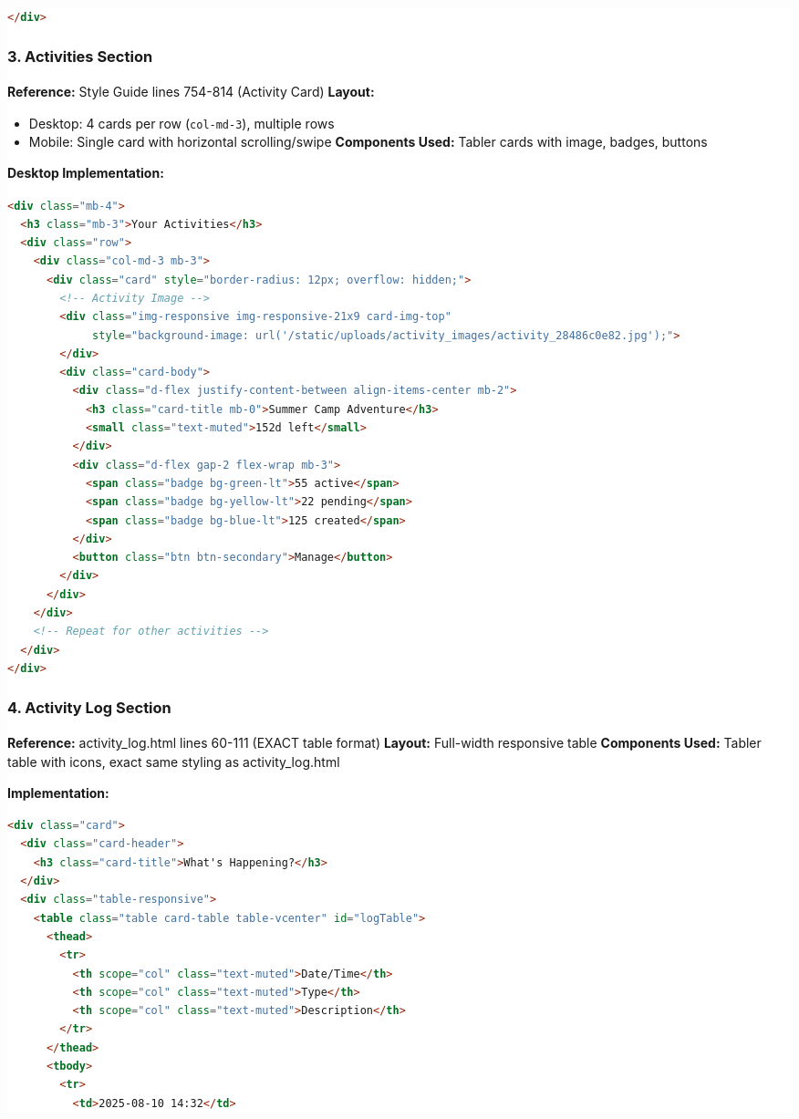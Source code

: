```html
</div>
```

### 3. Activities Section
**Reference:** Style Guide lines 754-814 (Activity Card)
**Layout:**
- Desktop: 4 cards per row (`col-md-3`), multiple rows
- Mobile: Single card with horizontal scrolling/swipe
**Components Used:** Tabler cards with image, badges, buttons

**Desktop Implementation:**
```html
<div class="mb-4">
  <h3 class="mb-3">Your Activities</h3>
  <div class="row">
    <div class="col-md-3 mb-3">
      <div class="card" style="border-radius: 12px; overflow: hidden;">
        <!-- Activity Image -->
        <div class="img-responsive img-responsive-21x9 card-img-top" 
             style="background-image: url('/static/uploads/activity_images/activity_28486c0e82.jpg');">
        </div>
        <div class="card-body">
          <div class="d-flex justify-content-between align-items-center mb-2">
            <h3 class="card-title mb-0">Summer Camp Adventure</h3>
            <small class="text-muted">152d left</small>
          </div>
          <div class="d-flex gap-2 flex-wrap mb-3">
            <span class="badge bg-green-lt">55 active</span>
            <span class="badge bg-yellow-lt">22 pending</span>
            <span class="badge bg-blue-lt">125 created</span>
          </div>
          <button class="btn btn-secondary">Manage</button>
        </div>
      </div>
    </div>
    <!-- Repeat for other activities -->
  </div>
</div>
```

### 4. Activity Log Section
**Reference:** activity_log.html lines 60-111 (EXACT table format)
**Layout:** Full-width responsive table
**Components Used:** Tabler table with icons, exact same styling as activity_log.html

**Implementation:**
```html
<div class="card">
  <div class="card-header">
    <h3 class="card-title">What's Happening?</h3>
  </div>
  <div class="table-responsive">
    <table class="table card-table table-vcenter" id="logTable">
      <thead>
        <tr>
          <th scope="col" class="text-muted">Date/Time</th>
          <th scope="col" class="text-muted">Type</th>
          <th scope="col" class="text-muted">Description</th>
        </tr>
      </thead>
      <tbody>
        <tr>
          <td>2025-08-10 14:32</td>
```